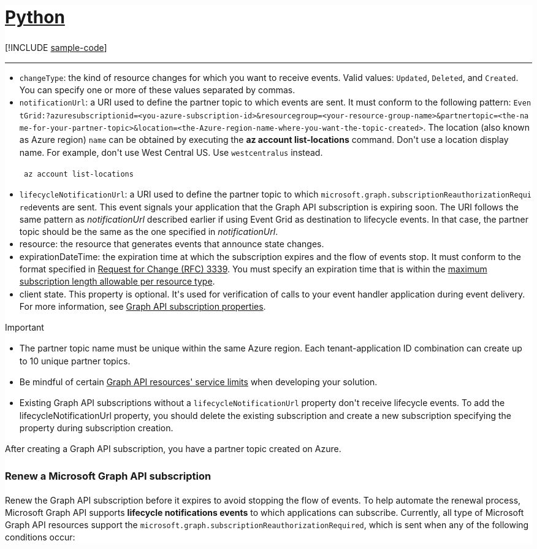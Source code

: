 # [Python](#tab/python)
[!INCLUDE [sample-code](includes/scripts/python/create-ms-graph-api-subscription-python-snippet.md)]

---

- `changeType`: the kind of resource changes for which you want to receive events. Valid values: `Updated`, `Deleted`, and `Created`. You can specify one or more of these values separated by commas.
- `notificationUrl`: a URI used to define the partner topic to which events are sent. It must conform to the following pattern: `EventGrid:?azuresubscriptionid=<you-azure-subscription-id>&resourcegroup=<your-resource-group-name>&partnertopic=<the-name-for-your-partner-topic>&location=<the-Azure-region-name-where-you-want-the-topic-created>`. The location (also known as Azure region) `name` can be obtained by executing the **az account list-locations** command. Don't use a location display name. For example, don't use West Central US. Use `westcentralus` instead.
   ```azurecli-interactive
    az account list-locations
   ```
- `lifecycleNotificationUrl`: a URI used to define the partner topic to which `microsoft.graph.subscriptionReauthorizationRequired`events are sent. This event signals your application that the Graph API subscription is expiring soon. The URI follows the same pattern as *notificationUrl* described earlier if using Event Grid as destination to lifecycle events. In that case, the partner topic should be the same as the one specified in *notificationUrl*.
- resource: the resource that generates events that announce state changes.
- expirationDateTime: the expiration time at which the subscription expires and the flow of events stop. It must conform to the format specified in [Request for Change (RFC) 3339](https://tools.ietf.org/html/rfc3339). You must specify an expiration time that is within the [maximum subscription length allowable per resource type](/graph/api/resources/subscription#subscription-lifetime).
- client state. This property is optional. It's used for verification of calls to your event handler application during event delivery. For more information, see [Graph API subscription properties](/graph/api/resources/subscription#properties).

> [!IMPORTANT]
>
> - The partner topic name must be unique within the same Azure region. Each tenant-application ID combination can  create up to 10 unique partner topics.
>
> - Be mindful of certain [Graph API resources' service limits](/graph/api/resources/change-notifications-api-overview) when developing your solution.
>
> - Existing Graph API subscriptions without a `lifecycleNotificationUrl` property don't receive lifecycle events. To add the lifecycleNotificationUrl property, you should delete the existing subscription and create a new subscription specifying the property during subscription creation.

After creating a Graph API subscription, you have a partner topic created on Azure.

### Renew a Microsoft Graph API subscription

Renew the Graph API subscription before it expires to avoid stopping the flow of events. To help automate the renewal process, Microsoft Graph API supports **lifecycle notifications events** to which applications can subscribe. Currently, all type of Microsoft Graph API resources support the `microsoft.graph.subscriptionReauthorizationRequired`, which is sent when any of the following conditions occur:
